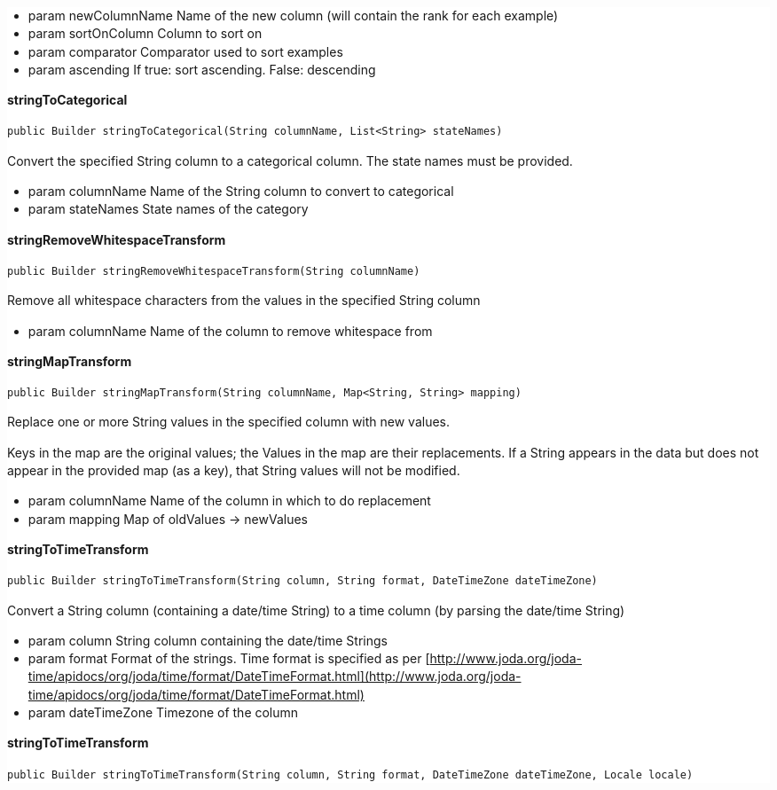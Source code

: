 * param newColumnName Name of the new column (will contain the rank for each example)
* param sortOnColumn Column to sort on
* param comparator Comparator used to sort examples
* param ascending If true: sort ascending. False: descending

**stringToCategorical**

```
public Builder stringToCategorical(String columnName, List<String> stateNames)
```

Convert the specified String column to a categorical column. The state names must be provided.

* param columnName Name of the String column to convert to categorical
* param stateNames State names of the category

**stringRemoveWhitespaceTransform**

```
public Builder stringRemoveWhitespaceTransform(String columnName)
```

Remove all whitespace characters from the values in the specified String column

* param columnName Name of the column to remove whitespace from

**stringMapTransform**

```
public Builder stringMapTransform(String columnName, Map<String, String> mapping)
```

Replace one or more String values in the specified column with new values.

Keys in the map are the original values; the Values in the map are their replacements. If a String appears in the data but does not appear in the provided map (as a key), that String values will not be modified.

* param columnName Name of the column in which to do replacement
* param mapping Map of oldValues -> newValues

**stringToTimeTransform**

```
public Builder stringToTimeTransform(String column, String format, DateTimeZone dateTimeZone)
```

Convert a String column (containing a date/time String) to a time column (by parsing the date/time String)

* param column String column containing the date/time Strings
* param format Format of the strings. Time format is specified as per [http://www.joda.org/joda-time/apidocs/org/joda/time/format/DateTimeFormat.html](http://www.joda.org/joda-time/apidocs/org/joda/time/format/DateTimeFormat.html)
* param dateTimeZone Timezone of the column

**stringToTimeTransform**

```
public Builder stringToTimeTransform(String column, String format, DateTimeZone dateTimeZone, Locale locale)
```
